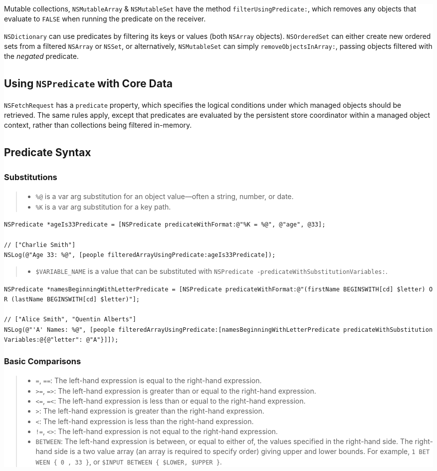 Mutable collections, `NSMutableArray` & `NSMutableSet` have the method `filterUsingPredicate:`, which removes any objects that evaluate to `FALSE` when running the predicate on the receiver.

`NSDictionary` can use predicates by filtering its keys or values (both `NSArray` objects). `NSOrderedSet` can either create new ordered sets from a filtered `NSArray` or `NSSet`, or alternatively, `NSMutableSet` can simply `removeObjectsInArray:`, passing objects filtered with the _negated_ predicate.

## Using `NSPredicate` with Core Data

`NSFetchRequest` has a `predicate` property, which specifies the logical conditions under which managed objects should be retrieved. The same rules apply, except that predicates are evaluated by the persistent store coordinator within a managed object context, rather than collections being filtered in-memory.

## Predicate Syntax

### Substitutions

> - `%@` is a var arg substitution for an object value—often a string, number, or date.
> - `%K` is a var arg substitution for a key path.

~~~{objective-c}
NSPredicate *ageIs33Predicate = [NSPredicate predicateWithFormat:@"%K = %@", @"age", @33];

// ["Charlie Smith"]
NSLog(@"Age 33: %@", [people filteredArrayUsingPredicate:ageIs33Predicate]);
~~~

> - `$VARIABLE_NAME` is a value that can be substituted with `NSPredicate -predicateWithSubstitutionVariables:`.

~~~{objective-c}
NSPredicate *namesBeginningWithLetterPredicate = [NSPredicate predicateWithFormat:@"(firstName BEGINSWITH[cd] $letter) OR (lastName BEGINSWITH[cd] $letter)"];

// ["Alice Smith", "Quentin Alberts"]
NSLog(@"'A' Names: %@", [people filteredArrayUsingPredicate:[namesBeginningWithLetterPredicate predicateWithSubstitutionVariables:@{@"letter": @"A"}]]);
~~~

### Basic Comparisons

> - `=`, `==`: The left-hand expression is equal to the right-hand expression.
> - `>=`, `=>`: The left-hand expression is greater than or equal to the right-hand expression.
> - `<=`, `=<`: The left-hand expression is less than or equal to the right-hand expression.
> - `>`: The left-hand expression is greater than the right-hand expression.
> - `<`: The left-hand expression is less than the right-hand expression.
> - `!=`, `<>`: The left-hand expression is not equal to the right-hand expression.
> - `BETWEEN`: The left-hand expression is between, or equal to either of, the values specified in the right-hand side. The right-hand side is a two value array (an array is required to specify order) giving upper and lower bounds. For example, `1 BETWEEN { 0 , 33 }`, or `$INPUT BETWEEN { $LOWER, $UPPER }`.
